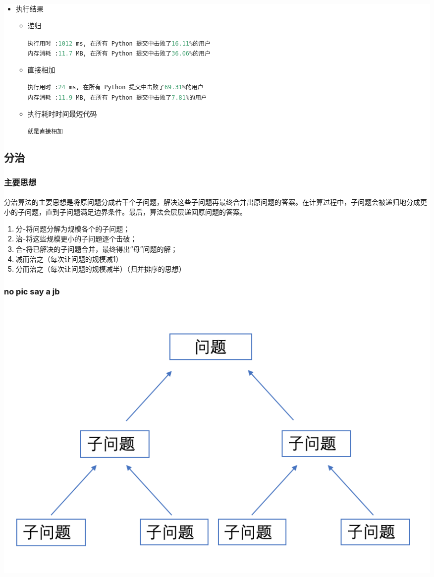 * 执行结果

  * 递归

    ```python
    执行用时 :1012 ms, 在所有 Python 提交中击败了16.11%的用户
    内存消耗 :11.7 MB, 在所有 Python 提交中击败了36.06%的用户
    ```

  * 直接相加

    ```python
    执行用时 :24 ms, 在所有 Python 提交中击败了69.31%的用户
    内存消耗 :11.9 MB, 在所有 Python 提交中击败了7.81%的用户
    ```

  * 执行耗时时间最短代码

    ```python
    就是直接相加
    ```

## 分治

### 主要思想

分治算法的主要思想是将原问题分成若干个子问题，解决这些子问题再最终合并出原问题的答案。在计算过程中，子问题会被递归地分成更小的子问题，直到子问题满足边界条件。最后，算法会层层递回原问题的答案。

1. 分-将问题分解为规模各个的子问题；
2. 治-将这些规模更小的子问题逐个击破；
3. 合-将已解决的子问题合并，最终得出“母”问题的解；
4. 减而治之（每次让问题的规模减1）
5. 分而治之（每次让问题的规模减半）（归并排序的思想）

### no pic say a jb

![](../img/递归与分治/分治.png)
